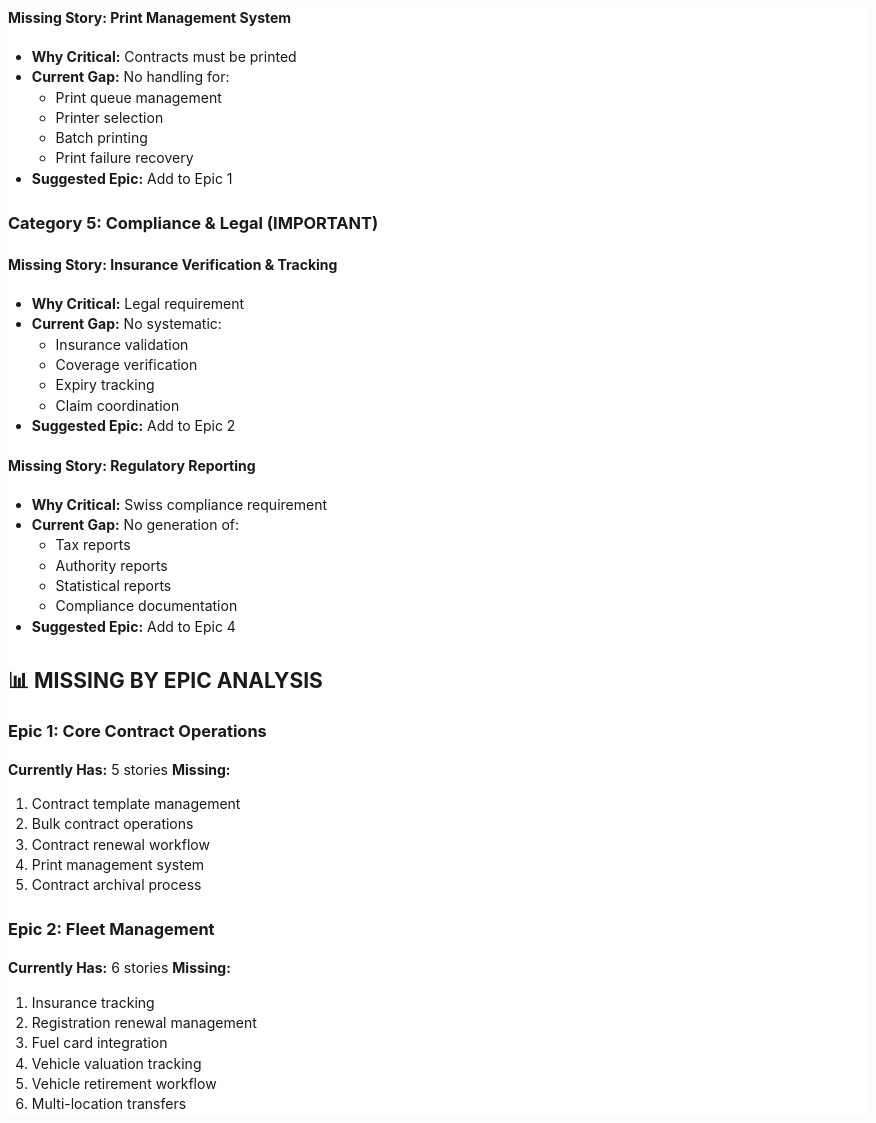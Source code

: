 #### Missing Story: Print Management System
- **Why Critical:** Contracts must be printed
- **Current Gap:** No handling for:
  - Print queue management
  - Printer selection
  - Batch printing
  - Print failure recovery
- **Suggested Epic:** Add to Epic 1

### Category 5: Compliance & Legal (IMPORTANT)

#### Missing Story: Insurance Verification & Tracking
- **Why Critical:** Legal requirement
- **Current Gap:** No systematic:
  - Insurance validation
  - Coverage verification
  - Expiry tracking
  - Claim coordination
- **Suggested Epic:** Add to Epic 2

#### Missing Story: Regulatory Reporting
- **Why Critical:** Swiss compliance requirement
- **Current Gap:** No generation of:
  - Tax reports
  - Authority reports
  - Statistical reports
  - Compliance documentation
- **Suggested Epic:** Add to Epic 4

## 📊 MISSING BY EPIC ANALYSIS

### Epic 1: Core Contract Operations
**Currently Has:** 5 stories
**Missing:**
1. Contract template management
2. Bulk contract operations
3. Contract renewal workflow
4. Print management system
5. Contract archival process

### Epic 2: Fleet Management
**Currently Has:** 6 stories
**Missing:**
1. Insurance tracking
2. Registration renewal management
3. Fuel card integration
4. Vehicle valuation tracking
5. Vehicle retirement workflow
6. Multi-location transfers
